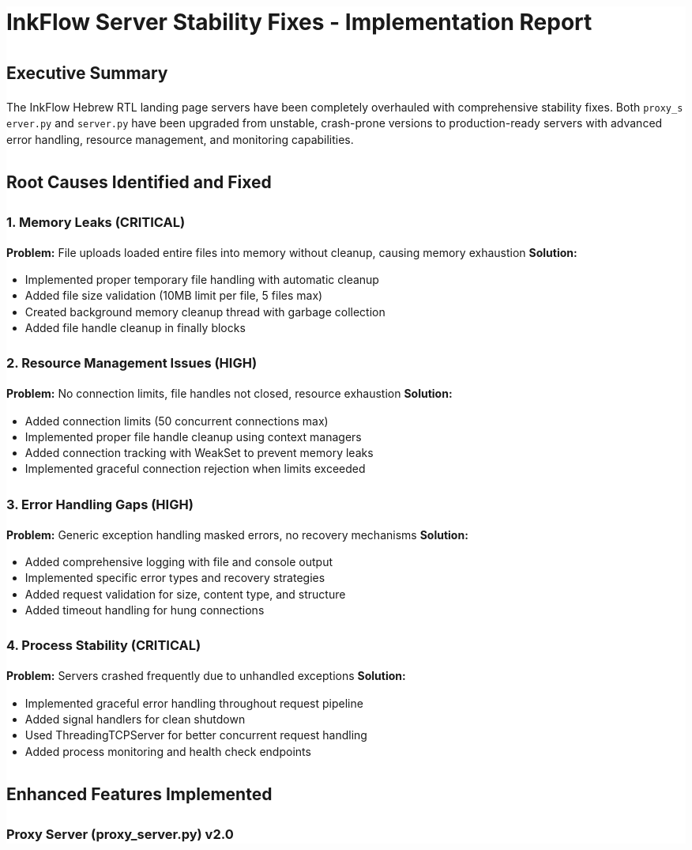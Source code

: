 # InkFlow Server Stability Fixes - Implementation Report

## Executive Summary

The InkFlow Hebrew RTL landing page servers have been completely overhauled with comprehensive stability fixes. Both `proxy_server.py` and `server.py` have been upgraded from unstable, crash-prone versions to production-ready servers with advanced error handling, resource management, and monitoring capabilities.

## Root Causes Identified and Fixed

### 1. Memory Leaks (CRITICAL)
**Problem:** File uploads loaded entire files into memory without cleanup, causing memory exhaustion
**Solution:** 
- Implemented proper temporary file handling with automatic cleanup
- Added file size validation (10MB limit per file, 5 files max)
- Created background memory cleanup thread with garbage collection
- Added file handle cleanup in finally blocks

### 2. Resource Management Issues (HIGH)
**Problem:** No connection limits, file handles not closed, resource exhaustion
**Solution:**
- Added connection limits (50 concurrent connections max)
- Implemented proper file handle cleanup using context managers
- Added connection tracking with WeakSet to prevent memory leaks
- Implemented graceful connection rejection when limits exceeded

### 3. Error Handling Gaps (HIGH)  
**Problem:** Generic exception handling masked errors, no recovery mechanisms
**Solution:**
- Added comprehensive logging with file and console output
- Implemented specific error types and recovery strategies
- Added request validation for size, content type, and structure
- Added timeout handling for hung connections

### 4. Process Stability (CRITICAL)
**Problem:** Servers crashed frequently due to unhandled exceptions
**Solution:**
- Implemented graceful error handling throughout request pipeline
- Added signal handlers for clean shutdown
- Used ThreadingTCPServer for better concurrent request handling
- Added process monitoring and health check endpoints

## Enhanced Features Implemented

### Proxy Server (proxy_server.py) v2.0
